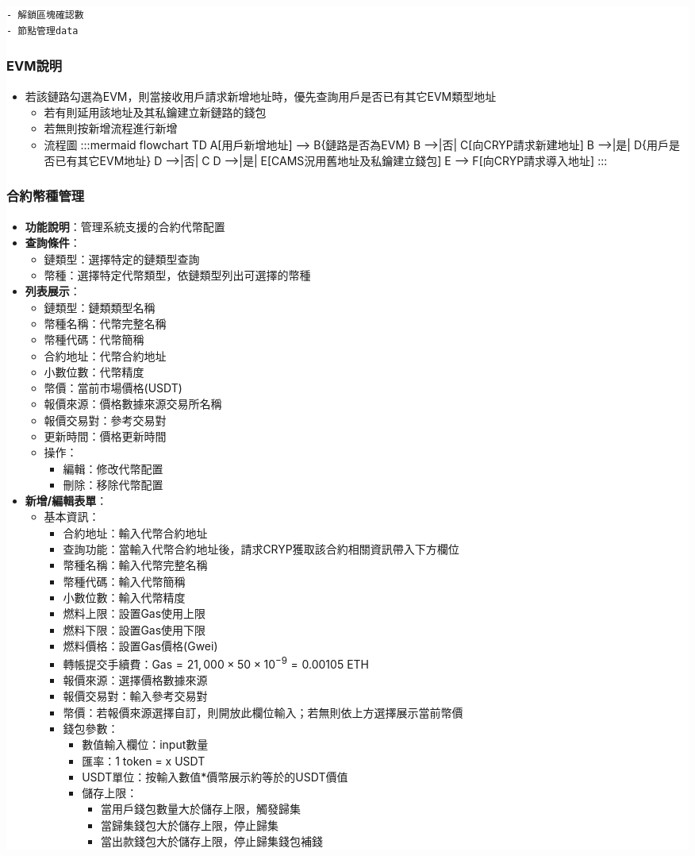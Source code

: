     - 解鎖區塊確認數
    - 節點管理data

### EVM說明
  - 若該鏈路勾選為EVM，則當接收用戶請求新增地址時，優先查詢用戶是否已有其它EVM類型地址
    - 若有則延用該地址及其私鑰建立新鏈路的錢包
    - 若無則按新增流程進行新增
    - 流程圖
    :::mermaid
    flowchart TD
    A[用戶新增地址] --> B{鏈路是否為EVM}
    B -->|否| C[向CRYP請求新建地址]
    B -->|是| D{用戶是否已有其它EVM地址}
    D -->|否| C
    D -->|是| E[CAMS況用舊地址及私鑰建立錢包]
    E --> F[向CRYP請求導入地址]
    :::

### 合約幣種管理
- **功能說明**：管理系統支援的合約代幣配置
- **查詢條件**：
  - 鏈類型：選擇特定的鏈類型查詢
  - 幣種：選擇特定代幣類型，依鏈類型列出可選擇的幣種
- **列表展示**：
  - 鏈類型：鏈類類型名稱
  - 幣種名稱：代幣完整名稱
  - 幣種代碼：代幣簡稱
  - 合約地址：代幣合約地址
  - 小數位數：代幣精度
  - 幣價：當前市場價格(USDT)
  - 報價來源：價格數據來源交易所名稱
  - 報價交易對：參考交易對
  - 更新時間：價格更新時間
  - 操作：
    - 編輯：修改代幣配置
    - 刪除：移除代幣配置
- **新增/編輯表單**：
  - 基本資訊：
    - 合約地址：輸入代幣合約地址
    - 查詢功能：當輸入代幣合約地址後，請求CRYP獲取該合約相關資訊帶入下方欄位
    - 幣種名稱：輸入代幣完整名稱
    - 幣種代碼：輸入代幣簡稱
    - 小數位數：輸入代幣精度
    - 燃料上限：設置Gas使用上限
    - 燃料下限：設置Gas使用下限
    - 燃料價格：設置Gas價格(Gwei)
    - 轉帳提交手續費：$\text{Gas} = 21{,}000 \times 50 \times 10^{-9} = 0.00105 \text{ ETH}$
    - 報價來源：選擇價格數據來源
    - 報價交易對：輸入參考交易對
    - 幣價：若報價來源選擇自訂，則開放此欄位輸入；若無則依上方選擇展示當前幣價
    - 錢包參數：
      - 數值輸入欄位：input數量
      - 匯率：1 token = x USDT
      - USDT單位：按輸入數值*價幣展示約等於的USDT價值
      - 儲存上限：
        - 當用戶錢包數量大於儲存上限，觸發歸集
        - 當歸集錢包大於儲存上限，停止歸集
        - 當出款錢包大於儲存上限，停止歸集錢包補錢
